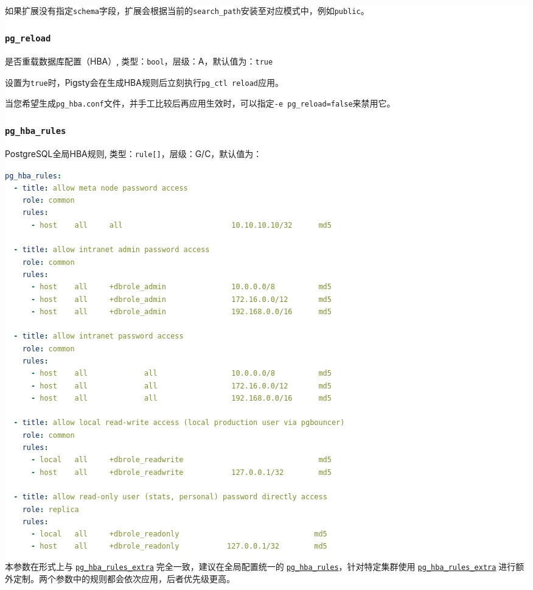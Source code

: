 如果扩展没有指定`schema`字段，扩展会根据当前的`search_path`安装至对应模式中，例如`public`。




### `pg_reload`

是否重载数据库配置（HBA）, 类型：`bool`，层级：A，默认值为：`true`

设置为`true`时，Pigsty会在生成HBA规则后立刻执行`pg_ctl reload`应用。

当您希望生成`pg_hba.conf`文件，并手工比较后再应用生效时，可以指定`-e pg_reload=false`来禁用它。



### `pg_hba_rules`

PostgreSQL全局HBA规则, 类型：`rule[]`，层级：G/C，默认值为：

```yaml
pg_hba_rules:
  - title: allow meta node password access
    role: common
    rules:
      - host    all     all                         10.10.10.10/32      md5

  - title: allow intranet admin password access
    role: common
    rules:
      - host    all     +dbrole_admin               10.0.0.0/8          md5
      - host    all     +dbrole_admin               172.16.0.0/12       md5
      - host    all     +dbrole_admin               192.168.0.0/16      md5

  - title: allow intranet password access
    role: common
    rules:
      - host    all             all                 10.0.0.0/8          md5
      - host    all             all                 172.16.0.0/12       md5
      - host    all             all                 192.168.0.0/16      md5

  - title: allow local read-write access (local production user via pgbouncer)
    role: common
    rules:
      - local   all     +dbrole_readwrite                               md5
      - host    all     +dbrole_readwrite           127.0.0.1/32        md5

  - title: allow read-only user (stats, personal) password directly access
    role: replica
    rules:
      - local   all     +dbrole_readonly                               md5
      - host    all     +dbrole_readonly           127.0.0.1/32        md5
```

本参数在形式上与 [`pg_hba_rules_extra`](#pg_hba_rules_extra) 完全一致，建议在全局配置统一的 [`pg_hba_rules`](#pg_hba_rules)，针对特定集群使用 [`pg_hba_rules_extra`](#pg_hba_rules_extra) 进行额外定制。两个参数中的规则都会依次应用，后者优先级更高。
